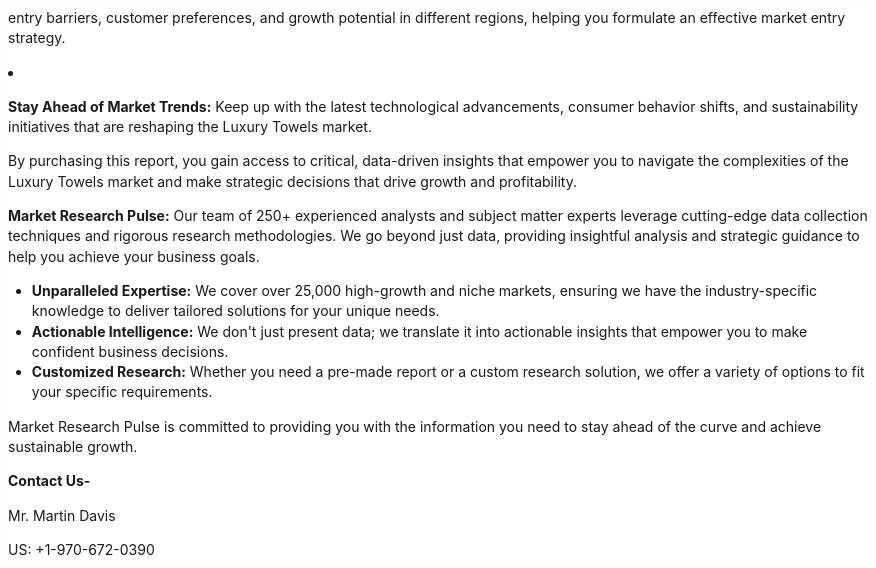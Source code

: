 entry barriers, customer preferences, and growth potential in different regions, helping you formulate an effective market entry strategy.</p></li><li><p><strong>Stay Ahead of Market Trends:</strong> Keep up with the latest technological advancements, consumer behavior shifts, and sustainability initiatives that are reshaping the Luxury Towels market.</p></li></ol><p>By purchasing this report, you gain access to critical, data-driven insights that empower you to navigate the complexities of the Luxury Towels market and make strategic decisions that drive growth and profitability.</p><p><strong>Market Research Pulse:</strong>&nbsp;Our team of 250+ experienced analysts and subject matter experts leverage cutting-edge data collection techniques and rigorous research methodologies. We go beyond just data, providing insightful analysis and strategic guidance to help you achieve your business goals.</p><ul><li><strong>Unparalleled Expertise:</strong>&nbsp;We cover over 25,000 high-growth and niche markets, ensuring we have the industry-specific knowledge to deliver tailored solutions for your unique needs.</li><li><strong>Actionable Intelligence:</strong>&nbsp;We don't just present data; we translate it into actionable insights that empower you to make confident business decisions.</li><li><strong>Customized Research:</strong>&nbsp;Whether you need a pre-made report or a custom research solution, we offer a variety of options to fit your specific requirements.</li></ul><p>Market Research Pulse is committed to providing you with the information you need to stay ahead of the curve and achieve sustainable growth.</p><p><strong>Contact Us-</strong></p><p>Mr. Martin Davis</p><p>US: +1-970-672-0390</p>
